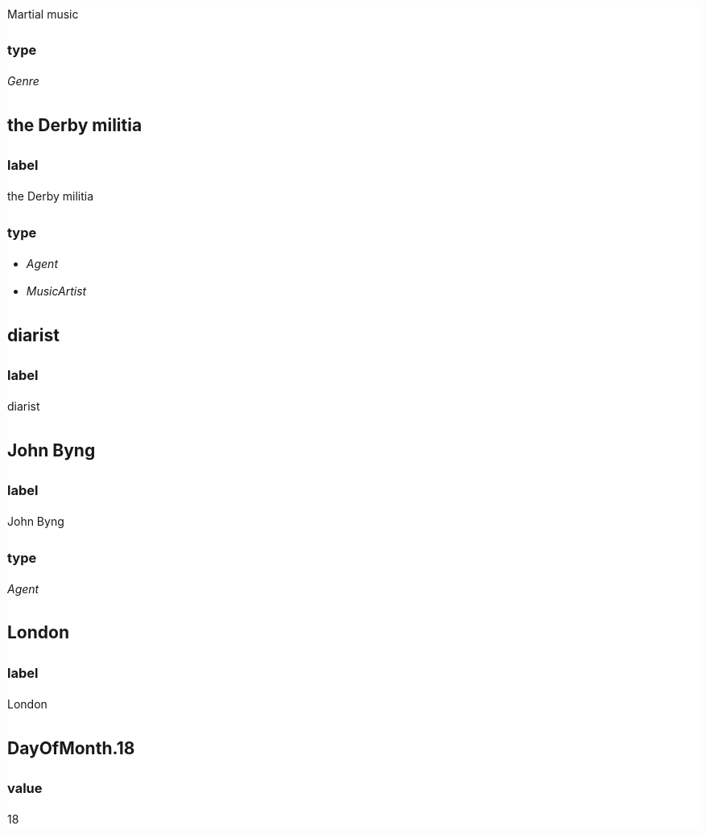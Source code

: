 
Martial music

### type


*Genre*

## the Derby militia

### label


the Derby militia

### type

 - *Agent*

 - *MusicArtist*

## diarist

### label


diarist

## John Byng

### label


John Byng

### type


*Agent*

## London

### label


London

## DayOfMonth.18

### value


18
